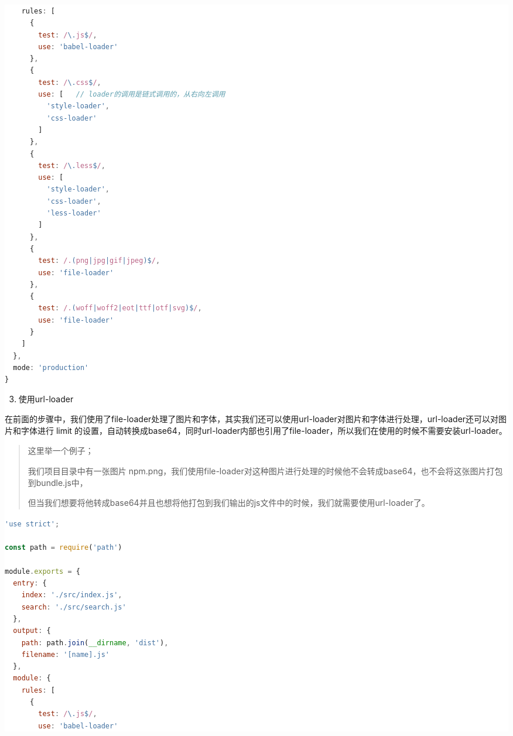 ~~~javascript
    rules: [
      {
        test: /\.js$/,
        use: 'babel-loader'
      },
      {
        test: /\.css$/,
        use: [   // loader的调用是链式调用的，从右向左调用
          'style-loader',
          'css-loader'
        ]
      },
      {
        test: /\.less$/,
        use: [
          'style-loader',
          'css-loader',
          'less-loader'
        ]
      },
      {
        test: /.(png|jpg|gif|jpeg)$/,
        use: 'file-loader'
      },
      {
        test: /.(woff|woff2|eot|ttf|otf|svg)$/,
        use: 'file-loader'
      }
    ]
  },
  mode: 'production'
}
~~~



3. 使用url-loader

在前面的步骤中，我们使用了file-loader处理了图片和字体，其实我们还可以使用url-loader对图片和字体进行处理，url-loader还可以对图片和字体进行 limit 的设置，自动转换成base64，同时url-loader内部也引用了file-loader，所以我们在使用的时候不需要安装url-loader。

> 这里举一个例子；
>
> 我们项目目录中有一张图片 npm.png，我们使用file-loader对这种图片进行处理的时候他不会转成base64，也不会将这张图片打包到bundle.js中，
>
> 但当我们想要将他转成base64并且也想将他打包到我们输出的js文件中的时候，我们就需要使用url-loader了。

~~~javascript
'use strict';

const path = require('path')

module.exports = {
  entry: {
    index: './src/index.js',
    search: './src/search.js'
  },
  output: {
    path: path.join(__dirname, 'dist'),
    filename: '[name].js'
  },
  module: {
    rules: [
      {
        test: /\.js$/,
        use: 'babel-loader'
~~~